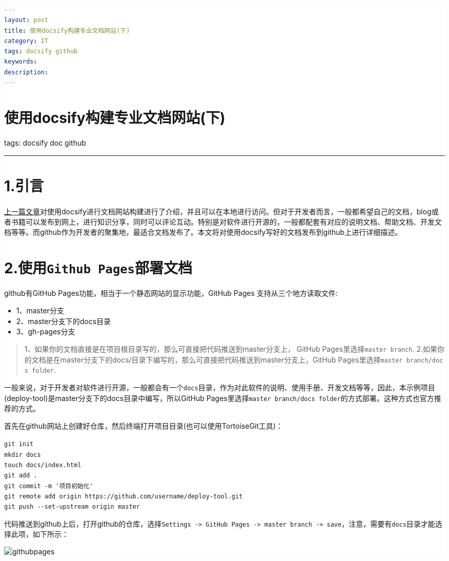 ```yaml
---
layout: post
title: 使用docsify构建专业文档网站(下)
category: IT
tags: docsify github
keywords: 
description: 
---
```


# 使用docsify构建专业文档网站(下)

tags:  docsify  doc github

---

# 1.引言

[上一篇文章][1]对使用docsify进行文档网站构建进行了介绍，并且可以在本地进行访问。但对于开发者而言，一般都希望自己的文档，blog或者书籍可以发布到网上，进行知识分享，同时可以评论互动。特别是对软件进行开源的，一般都配套有对应的说明文档、帮助文档、开发文档等等。而github作为开发者的聚集地，最适合文档发布了。本文将对使用docsify写好的文档发布到github上进行详细描述。

# 2.使用`Github Pages`部署文档
github有GitHub Pages功能，相当于一个静态网站的显示功能，GitHub Pages 支持从三个地方读取文件:

- 1、master分支
- 2、master分支下的docs目录
- 3、gh-pages分支

> 1、如果你的文档直接是在项目根目录写的，那么可直接把代码推送到master分支上， GitHub Pages里选择`master branch`.
> 2.如果你的文档是在master分支下的docs/目录下编写的，那么可直接把代码推送到master分支上，GitHub Pages里选择`master branch/docs folder`.

一般来说，对于开发者对软件进行开源，一般都会有一个`docs`目录，作为对此软件的说明、使用手册、开发文档等等，因此，本示例项目(deploy-tool)是master分支下的docs目录中编写，所以GitHub Pages里选择`master branch/docs folder`的方式部署。这种方式也官方推荐的方式。

首先在github网站上创建好仓库，然后终端打开项目目录(也可以使用TortoiseGit工具)：

```
git init
mkdir docs
touch docs/index.html
git add .
git commit -m '项目初始化'
git remote add origin https://github.com/username/deploy-tool.git
git push --set-upstream origin master
```

代码推送到github上后，打开github的仓库，选择`Settings -> GitHub Pages -> master branch -> save`，注意，需要有`docs`目录才能选择此项，如下所示：

![githubpages][2]


[1]: https://mianshenglee.github.io/2019/07/12/docsify1.html
[2]: http://ww1.sinaimg.cn/large/72d660a7gy1g4x0op5nh6j20lw0bx0t8.jpg
[3]: http://ww1.sinaimg.cn/large/72d660a7gy1g4x19ebha7j20m80ccwfg.jpg
[4]: http://ww1.sinaimg.cn/large/72d660a7gy1g4x2apw3jej20oo08mjrk.jpg
[5]: https://developer.github.com/apps/about-apps/#about-oauth-apps
[6]: http://ww1.sinaimg.cn/large/72d660a7gy1g4x2lsjt5oj20jf06mjre.jpg
[7]: https://github.com/gitalk/gitalk/blob/master/readme-cn.md
[8]: http://ww1.sinaimg.cn/large/72d660a7gy1g4x3281g6yj20gl04zdg1.jpg
